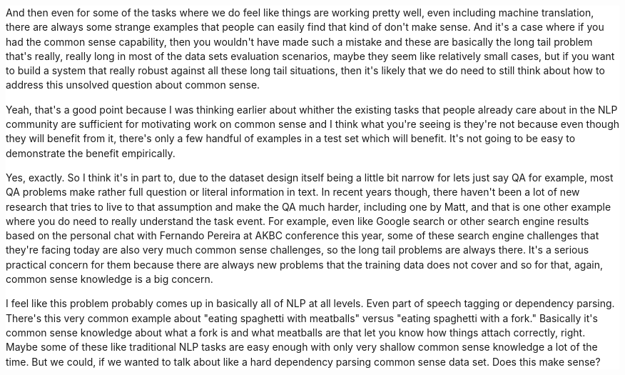 </turn>


<turn speaker="Yejin Choi" timestamp="04:04">

And then even for some of the tasks where we do feel like things are working pretty well, even
including machine translation, there are always some strange examples that people can easily find
that kind of don't make sense. And it's a case where if you had the common sense capability, then
you wouldn't have made such a mistake and these are basically the long tail problem that's really,
really long in most of the data sets evaluation scenarios, maybe they seem like relatively small
cases, but if you want to build a system that really robust against all these long tail situations,
then it's likely that we do need to still think about how to address this unsolved question about
common sense.

</turn>


<turn speaker="Waleed Ammar" timestamp="04:47">

Yeah, that's a good point because I was thinking earlier about whither the existing tasks that
people already care about in the NLP community are sufficient for motivating work on common sense
and I think what you're seeing is they're not because even though they will benefit from it, there's
only a few handful of examples in a test set which will benefit. It's not going to be easy to
demonstrate the benefit empirically.

</turn>


<turn speaker="Yejin Choi" timestamp="05:11">

Yes, exactly. So I think it's in part to, due to the dataset design itself being a little bit narrow
for lets just say QA for example, most QA problems make rather full question or literal information
in text. In recent years though, there haven't been a lot of new research that tries to live to that
assumption and make the QA much harder, including one by Matt, and that is one other example where
you do need to really understand the task event. For example, even like Google search or other
search engine results based on the personal chat with Fernando Pereira at AKBC conference this year,
some of these search engine challenges that they're facing today are also very much common sense
challenges, so the long tail problems are always there. It's a serious practical concern for them
because there are always new problems that the training data does not cover and so for that, again,
common sense knowledge is a big concern.

</turn>


<turn speaker="Matt Gardner" timestamp="06:15">

I feel like this problem probably comes up in basically all of NLP at all levels. Even part of
speech tagging or dependency parsing. There's this very common example about "eating spaghetti with
meatballs" versus "eating spaghetti with a fork." Basically it's common sense knowledge about what a
fork is and what meatballs are that let you know how things attach correctly, right. Maybe some of
these like traditional NLP tasks are easy enough with only very shallow common sense knowledge a lot
of the time. But we could, if we wanted to talk about like a hard dependency parsing common sense
data set. Does this make sense?
